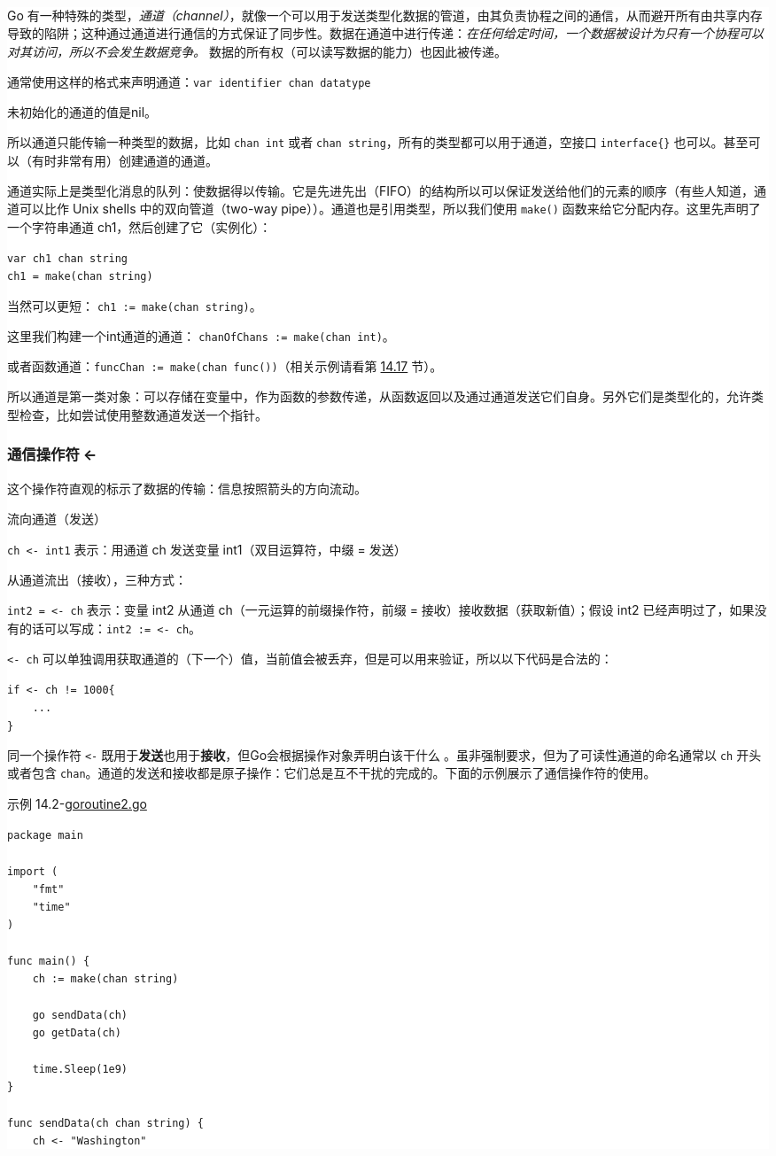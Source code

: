 Go 有一种特殊的类型，*通道（channel）*，就像一个可以用于发送类型化数据的管道，由其负责协程之间的通信，从而避开所有由共享内存导致的陷阱；这种通过通道进行通信的方式保证了同步性。数据在通道中进行传递：*在任何给定时间，一个数据被设计为只有一个协程可以对其访问，所以不会发生数据竞争。* 数据的所有权（可以读写数据的能力）也因此被传递。

通常使用这样的格式来声明通道：`var identifier chan datatype`

未初始化的通道的值是nil。

所以通道只能传输一种类型的数据，比如 `chan int` 或者 `chan string`，所有的类型都可以用于通道，空接口 `interface{}` 也可以。甚至可以（有时非常有用）创建通道的通道。

通道实际上是类型化消息的队列：使数据得以传输。它是先进先出（FIFO）的结构所以可以保证发送给他们的元素的顺序（有些人知道，通道可以比作 Unix shells 中的双向管道（two-way pipe））。通道也是引用类型，所以我们使用 `make()` 函数来给它分配内存。这里先声明了一个字符串通道 ch1，然后创建了它（实例化）：

```
var ch1 chan string
ch1 = make(chan string)
```

当然可以更短： `ch1 := make(chan string)`。

这里我们构建一个int通道的通道： `chanOfChans := make(chan int)`。

或者函数通道：`funcChan := make(chan func())`（相关示例请看第 [14.17](https://github.com/unknwon/the-way-to-go_ZH_CN/blob/master/eBook/14.17.md) 节）。

所以通道是第一类对象：可以存储在变量中，作为函数的参数传递，从函数返回以及通过通道发送它们自身。另外它们是类型化的，允许类型检查，比如尝试使用整数通道发送一个指针。

### 通信操作符 <-

这个操作符直观的标示了数据的传输：信息按照箭头的方向流动。

流向通道（发送）

`ch <- int1` 表示：用通道 ch 发送变量 int1（双目运算符，中缀 = 发送）

从通道流出（接收），三种方式：

`int2 = <- ch` 表示：变量 int2 从通道 ch（一元运算的前缀操作符，前缀 = 接收）接收数据（获取新值）；假设 int2 已经声明过了，如果没有的话可以写成：`int2 := <- ch`。

`<- ch` 可以单独调用获取通道的（下一个）值，当前值会被丢弃，但是可以用来验证，所以以下代码是合法的：

```
if <- ch != 1000{
	...
}
```

同一个操作符 `<-` 既用于**发送**也用于**接收**，但Go会根据操作对象弄明白该干什么 。虽非强制要求，但为了可读性通道的命名通常以 `ch` 开头或者包含 `chan`。通道的发送和接收都是原子操作：它们总是互不干扰的完成的。下面的示例展示了通信操作符的使用。

示例 14.2-[goroutine2.go](https://github.com/unknwon/the-way-to-go_ZH_CN/blob/master/eBook/examples/chapter_14/goroutine2.go)

```
package main

import (
	"fmt"
	"time"
)

func main() {
	ch := make(chan string)

	go sendData(ch)
	go getData(ch)

	time.Sleep(1e9)
}

func sendData(ch chan string) {
	ch <- "Washington"
```